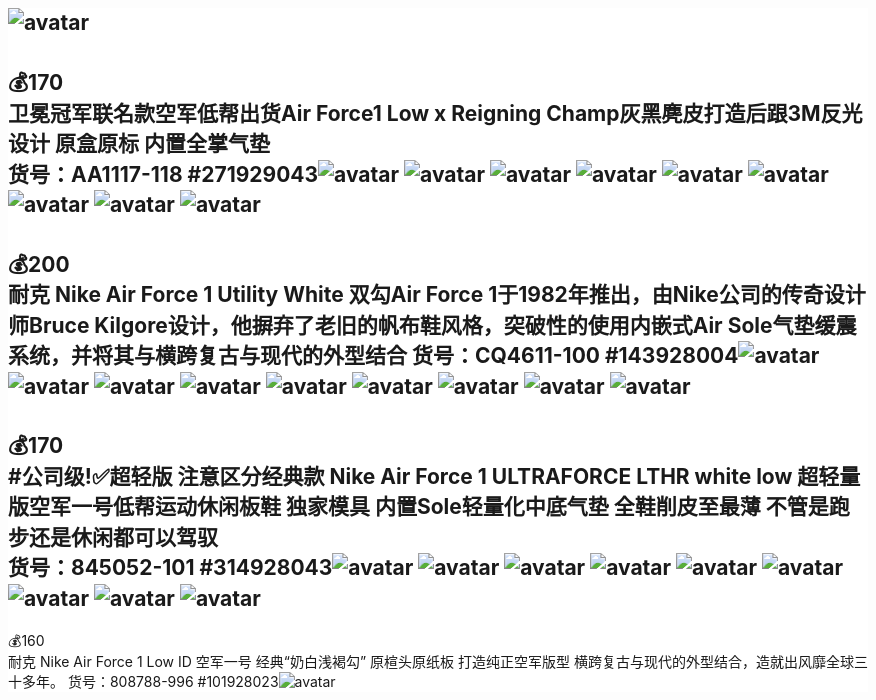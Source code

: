 ![avatar](https://xcimg.szwego.com/o_1dm8g99u718sv2fgbev115j17171he.jpg?imageView2/2/format/jpg/q/100)
---
💰170   
卫冕冠军联名款空军低帮出货Air Force1 Low x Reigning Champ灰黑麂皮打造后跟3M反光设计 原盒原标 内置全掌气垫   
货号：AA1117-118   #271929043![avatar](https://xcimg.szwego.com/o_1dm0q3s5m18sb3fd1lu51uikieg146.jpg?imageView2/2/format/jpg/q/100)
![avatar](https://xcimg.szwego.com/o_1dm0q3s5m1c6a1ic319qj3t7iro147.jpg?imageView2/2/format/jpg/q/100)
![avatar](https://xcimg.szwego.com/o_1dm0q3s5m1co616qt94n17it169d148.jpg?imageView2/2/format/jpg/q/100)
![avatar](https://xcimg.szwego.com/o_1dm0q3s5m1aj158kco31t0t1sqd149.jpg?imageView2/2/format/jpg/q/100)
![avatar](https://xcimg.szwego.com/o_1dm0q3s5m1hu017eonfg1fm91il514a.jpg?imageView2/2/format/jpg/q/100)
![avatar](https://xcimg.szwego.com/o_1dm0q3s5m2bdjcbvvt16og181i14b.jpg?imageView2/2/format/jpg/q/100)
![avatar](https://xcimg.szwego.com/o_1dm0q3s5m1v842qe10lh36jcim14c.jpg?imageView2/2/format/jpg/q/100)
![avatar](https://xcimg.szwego.com/o_1dm0q3s5m159rsvlr101e9q1j2n14d.jpg?imageView2/2/format/jpg/q/100)
![avatar](https://xcimg.szwego.com/o_1dm0q3s5m17rna2mslea1bnli14e.jpg?imageView2/2/format/jpg/q/100)
---
💰200   
耐克 Nike Air Force 1 Utility White 双勾Air Force 1于1982年推出，由Nike公司的传奇设计师Bruce Kilgore设计，他摒弃了老旧的帆布鞋风格，突破性的使用内嵌式Air Sole气垫缓震系统，并将其与横跨复古与现代的外型结合 
货号：CQ4611-100   #143928004![avatar](https://xcimg.szwego.com/o_1dlufgfgr10b61l2p5bde7pc8c19q.jpg?imageView2/2/format/jpg/q/100)
![avatar](https://xcimg.szwego.com/o_1dlufgfgrren2ug1vfplo2rs319r.jpg?imageView2/2/format/jpg/q/100)
![avatar](https://xcimg.szwego.com/o_1dlufgfgr1bem17peeompt7aui19s.jpg?imageView2/2/format/jpg/q/100)
![avatar](https://xcimg.szwego.com/o_1dlufgfgr13h0qrm1sjsd8vsm719t.jpg?imageView2/2/format/jpg/q/100)
![avatar](https://xcimg.szwego.com/o_1dlufgfgr1bjr1qrfndf9uhg2m19u.jpg?imageView2/2/format/jpg/q/100)
![avatar](https://xcimg.szwego.com/o_1dlufgfgr16r61fudcb01m07ibe19v.jpg?imageView2/2/format/jpg/q/100)
![avatar](https://xcimg.szwego.com/o_1dlufgfgr11eltio19vf19551kn41a0.jpg?imageView2/2/format/jpg/q/100)
![avatar](https://xcimg.szwego.com/o_1dlufgfgr18cl134u1hdskdos331a1.jpg?imageView2/2/format/jpg/q/100)
![avatar](https://xcimg.szwego.com/o_1dlufgfgr14bsrpa9p92du1v7i1a2.jpg?imageView2/2/format/jpg/q/100)
---
💰170  
#公司级!✅超轻版 注意区分经典款 Nike Air Force 1  ULTRAFORCE  LTHR  white low 超轻量版空军一号低帮运动休闲板鞋 独家模具 内置Sole轻量化中底气垫  全鞋削皮至最薄  不管是跑步还是休闲都可以驾驭   
货号：845052-101  #314928043![avatar](https://xcimg.szwego.com/o_1dlrs8n3n1vrtg1v13561cgf1j5no.jpg?imageView2/2/format/jpg/q/100)
![avatar](https://xcimg.szwego.com/o_1dlrs8n3o1qkvffak4p19qhs9jnp.jpg?imageView2/2/format/jpg/q/100)
![avatar](https://xcimg.szwego.com/o_1dlrs8n3o1vtd18mnp9u59skcvnq.jpg?imageView2/2/format/jpg/q/100)
![avatar](https://xcimg.szwego.com/o_1dlrs8n3o1abn1li41auh14k51h9snr.jpg?imageView2/2/format/jpg/q/100)
![avatar](https://xcimg.szwego.com/o_1dlrs8n3o1iis1g1f1k9m1met1rlqns.jpg?imageView2/2/format/jpg/q/100)
![avatar](https://xcimg.szwego.com/o_1dlrs8n3o9vm7c11sgfobr2ount.jpg?imageView2/2/format/jpg/q/100)
![avatar](https://xcimg.szwego.com/o_1dlrs8n3o1tvbhsh7uu1mrktganu.jpg?imageView2/2/format/jpg/q/100)
![avatar](https://xcimg.szwego.com/o_1dlrs8n3o5ka142b1nq811af1ndqnv.jpg?imageView2/2/format/jpg/q/100)
![avatar](https://xcimg.szwego.com/o_1dlrs8n3o31tgnnig5a91bt7o0.jpg?imageView2/2/format/jpg/q/100)
---
💰160   
耐克 Nike Air Force 1 Low ID 空军一号 经典“奶白浅褐勾” 原楦头原纸板  打造纯正空军版型 横跨复古与现代的外型结合，造就出风靡全球三十多年。
货号：808788-996   #101928023![avatar](https://xcimg.szwego.com/o_1dlrs1iot1hcs1gcj10lb1ohg1aqeeq.jpg?imageView2/2/format/jpg/q/100)